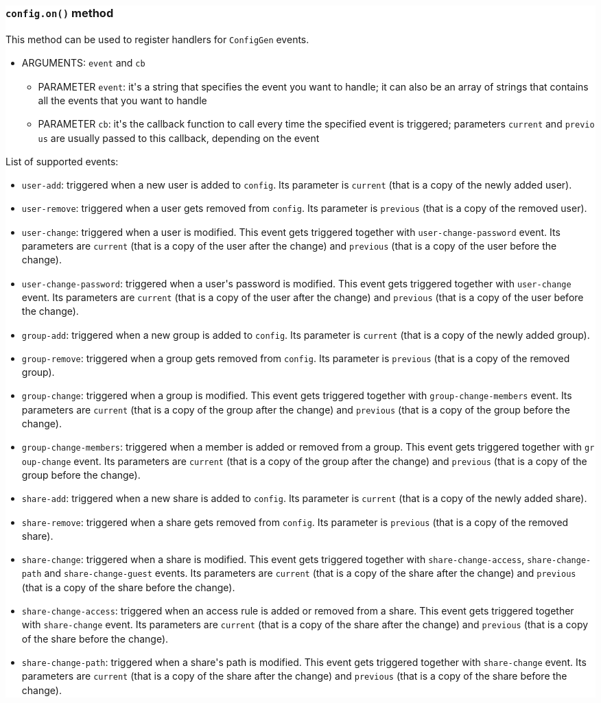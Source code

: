 ### `config.on()` method
This method can be used to register handlers for `ConfigGen` events.

- ARGUMENTS: `event` and `cb`

  - PARAMETER `event`: it's a string that specifies the event you want to handle; it can also be an array of strings that contains all the events that you want to handle

  - PARAMETER `cb`: it's the callback function to call every time the specified event is triggered; parameters `current` and `previous` are usually passed to this callback, depending on the event

List of supported events:

- `user-add`: triggered when a new user is added to `config`. Its parameter is `current` (that is a copy of the newly added user).

- `user-remove`: triggered when a user gets removed from `config`. Its parameter is `previous` (that is a copy of the removed user).

- `user-change`: triggered when a user is modified. This event gets triggered together with `user-change-password` event. Its parameters are `current` (that is a copy of the user after the change) and `previous` (that is a copy of the user before the change).

- `user-change-password`: triggered when a user's password is modified. This event gets triggered together with `user-change` event. Its parameters are `current` (that is a copy of the user after the change) and `previous` (that is a copy of the user before the change).

- `group-add`: triggered when a new group is added to `config`. Its parameter is `current` (that is a copy of the newly added group).

- `group-remove`: triggered when a group gets removed from `config`. Its parameter is `previous` (that is a copy of the removed group).

- `group-change`: triggered when a group is modified. This event gets triggered together with `group-change-members` event. Its parameters are `current` (that is a copy of the group after the change) and `previous` (that is a copy of the group before the change).

- `group-change-members`: triggered when a member is added or removed from a group. This event gets triggered together with `group-change` event. Its parameters are `current` (that is a copy of the group after the change) and `previous` (that is a copy of the group before the change).

- `share-add`: triggered when a new share is added to `config`. Its parameter is `current` (that is a copy of the newly added share).

- `share-remove`: triggered when a share gets removed from `config`. Its parameter is `previous` (that is a copy of the removed share).

- `share-change`: triggered when a share is modified. This event gets triggered together with `share-change-access`, `share-change-path` and `share-change-guest` events. Its parameters are `current` (that is a copy of the share after the change) and `previous` (that is a copy of the share before the change).

- `share-change-access`: triggered when an access rule is added or removed from a share. This event gets triggered together with `share-change` event. Its parameters are `current` (that is a copy of the share after the change) and `previous` (that is a copy of the share before the change).

- `share-change-path`: triggered when a share's path is modified. This event gets triggered together with `share-change` event. Its parameters are `current` (that is a copy of the share after the change) and `previous` (that is a copy of the share before the change).
